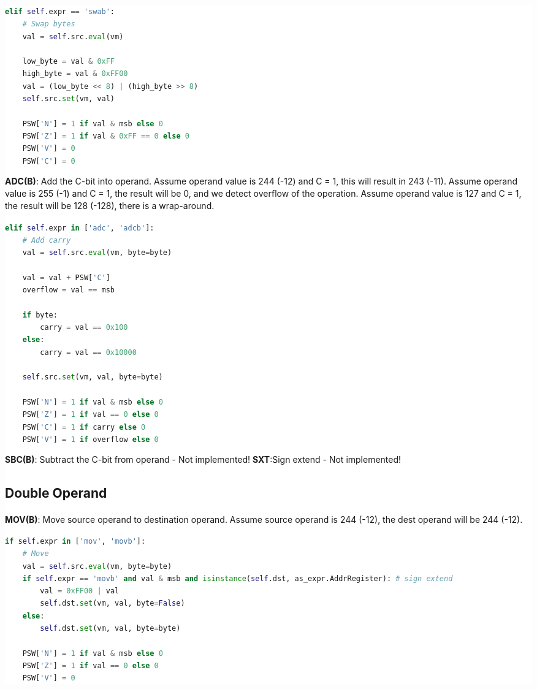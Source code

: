 ```python
elif self.expr == 'swab':
    # Swap bytes
    val = self.src.eval(vm)

    low_byte = val & 0xFF
    high_byte = val & 0xFF00
    val = (low_byte << 8) | (high_byte >> 8)
    self.src.set(vm, val)

    PSW['N'] = 1 if val & msb else 0
    PSW['Z'] = 1 if val & 0xFF == 0 else 0
    PSW['V'] = 0
    PSW['C'] = 0
```

**ADC(B)**: Add the C-bit into operand.
Assume operand value is 244 (-12) and C = 1, this will result in 243 (-11).
Assume operand value is 255 (-1) and C = 1, the result will be 0, and we detect overflow of the operation.
Assume operand value is 127 and C = 1, the result will be 128 (-128), there is a wrap-around.

```python
elif self.expr in ['adc', 'adcb']:
    # Add carry
    val = self.src.eval(vm, byte=byte)

    val = val + PSW['C']
    overflow = val == msb

    if byte:
        carry = val == 0x100
    else:
        carry = val == 0x10000

    self.src.set(vm, val, byte=byte)
    
    PSW['N'] = 1 if val & msb else 0
    PSW['Z'] = 1 if val == 0 else 0
    PSW['C'] = 1 if carry else 0
    PSW['V'] = 1 if overflow else 0
```

**SBC(B)**: Subtract the C-bit from operand - Not implemented!
**SXT**:Sign extend - Not implemented!

## Double Operand <a name="double_instr"></a>

**MOV(B)**: Move source operand to destination operand.
Assume source operand is 244 (-12), the dest operand will be 244 (-12).

```python
if self.expr in ['mov', 'movb']:
    # Move
    val = self.src.eval(vm, byte=byte)
    if self.expr == 'movb' and val & msb and isinstance(self.dst, as_expr.AddrRegister): # sign extend
        val = 0xFF00 | val
        self.dst.set(vm, val, byte=False)
    else:
        self.dst.set(vm, val, byte=byte)

    PSW['N'] = 1 if val & msb else 0
    PSW['Z'] = 1 if val == 0 else 0
    PSW['V'] = 0
```
